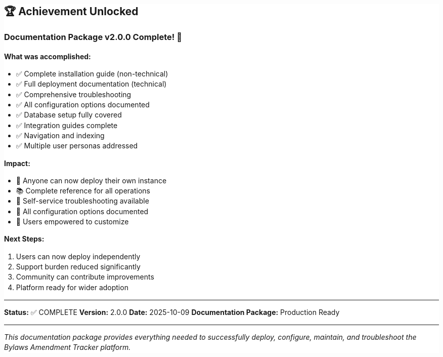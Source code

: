 
## 🏆 Achievement Unlocked

### Documentation Package v2.0.0 Complete! 🎉

**What was accomplished:**
- ✅ Complete installation guide (non-technical)
- ✅ Full deployment documentation (technical)
- ✅ Comprehensive troubleshooting
- ✅ All configuration options documented
- ✅ Database setup fully covered
- ✅ Integration guides complete
- ✅ Navigation and indexing
- ✅ Multiple user personas addressed

**Impact:**
- 🚀 Anyone can now deploy their own instance
- 📚 Complete reference for all operations
- 🐛 Self-service troubleshooting available
- 🔧 All configuration options documented
- 💪 Users empowered to customize

**Next Steps:**
1. Users can now deploy independently
2. Support burden reduced significantly
3. Community can contribute improvements
4. Platform ready for wider adoption

---

**Status:** ✅ COMPLETE
**Version:** 2.0.0
**Date:** 2025-10-09
**Documentation Package:** Production Ready

---

*This documentation package provides everything needed to successfully deploy, configure, maintain, and troubleshoot the Bylaws Amendment Tracker platform.*

